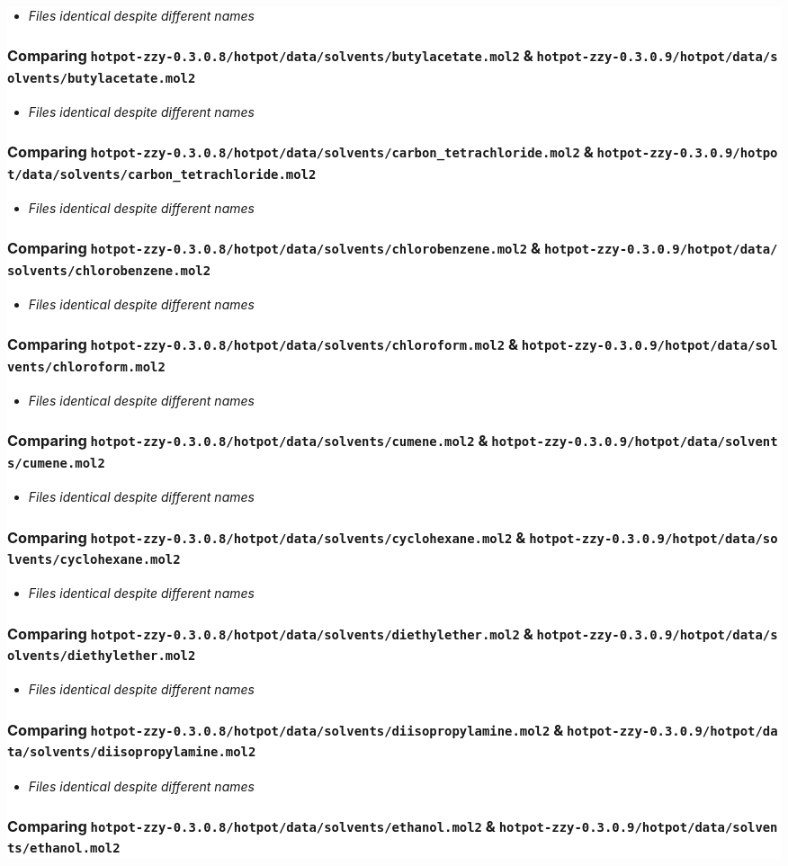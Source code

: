  * *Files identical despite different names*

### Comparing `hotpot-zzy-0.3.0.8/hotpot/data/solvents/butylacetate.mol2` & `hotpot-zzy-0.3.0.9/hotpot/data/solvents/butylacetate.mol2`

 * *Files identical despite different names*

### Comparing `hotpot-zzy-0.3.0.8/hotpot/data/solvents/carbon_tetrachloride.mol2` & `hotpot-zzy-0.3.0.9/hotpot/data/solvents/carbon_tetrachloride.mol2`

 * *Files identical despite different names*

### Comparing `hotpot-zzy-0.3.0.8/hotpot/data/solvents/chlorobenzene.mol2` & `hotpot-zzy-0.3.0.9/hotpot/data/solvents/chlorobenzene.mol2`

 * *Files identical despite different names*

### Comparing `hotpot-zzy-0.3.0.8/hotpot/data/solvents/chloroform.mol2` & `hotpot-zzy-0.3.0.9/hotpot/data/solvents/chloroform.mol2`

 * *Files identical despite different names*

### Comparing `hotpot-zzy-0.3.0.8/hotpot/data/solvents/cumene.mol2` & `hotpot-zzy-0.3.0.9/hotpot/data/solvents/cumene.mol2`

 * *Files identical despite different names*

### Comparing `hotpot-zzy-0.3.0.8/hotpot/data/solvents/cyclohexane.mol2` & `hotpot-zzy-0.3.0.9/hotpot/data/solvents/cyclohexane.mol2`

 * *Files identical despite different names*

### Comparing `hotpot-zzy-0.3.0.8/hotpot/data/solvents/diethylether.mol2` & `hotpot-zzy-0.3.0.9/hotpot/data/solvents/diethylether.mol2`

 * *Files identical despite different names*

### Comparing `hotpot-zzy-0.3.0.8/hotpot/data/solvents/diisopropylamine.mol2` & `hotpot-zzy-0.3.0.9/hotpot/data/solvents/diisopropylamine.mol2`

 * *Files identical despite different names*

### Comparing `hotpot-zzy-0.3.0.8/hotpot/data/solvents/ethanol.mol2` & `hotpot-zzy-0.3.0.9/hotpot/data/solvents/ethanol.mol2`
